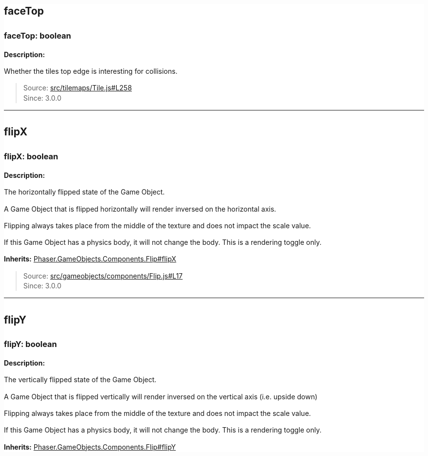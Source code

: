 
## faceTop

### faceTop: boolean

**Description:**

Whether the tiles top edge is interesting for collisions.

> Source: [src/tilemaps/Tile.js#L258](https://github.com/phaserjs/phaser/blob/v3.87.0/src/tilemaps/Tile.js#L258)  
> Since: 3.0.0

---

## flipX

### flipX: boolean

**Description:**

The horizontally flipped state of the Game Object.

A Game Object that is flipped horizontally will render inversed on the horizontal axis.

Flipping always takes place from the middle of the texture and does not impact the scale value.

If this Game Object has a physics body, it will not change the body. This is a rendering toggle only.

**Inherits:** [Phaser.GameObjects.Components.Flip#flipX](../namespace/gameobjects-components-flip.md)

> Source: [src/gameobjects/components/Flip.js#L17](https://github.com/phaserjs/phaser/blob/v3.87.0/src/gameobjects/components/Flip.js#L17)  
> Since: 3.0.0

---

## flipY

### flipY: boolean

**Description:**

The vertically flipped state of the Game Object.

A Game Object that is flipped vertically will render inversed on the vertical axis (i.e. upside down)

Flipping always takes place from the middle of the texture and does not impact the scale value.

If this Game Object has a physics body, it will not change the body. This is a rendering toggle only.

**Inherits:** [Phaser.GameObjects.Components.Flip#flipY](../namespace/gameobjects-components-flip.md)
